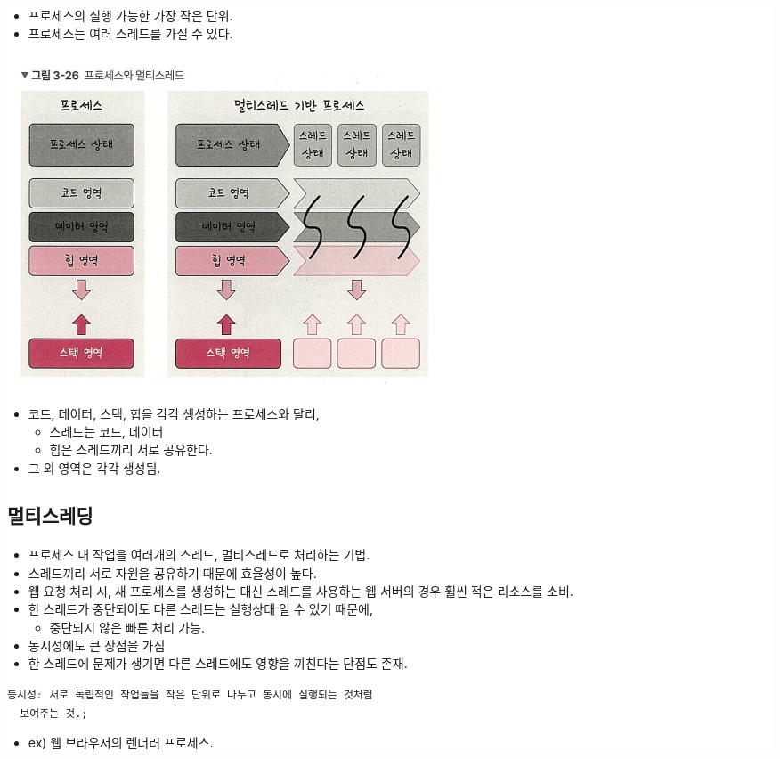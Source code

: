 - 프로세스의 실행 가능한 가장 작은 단위.
- 프로세스는 여러 스레드를 가질 수 있다.

![Untitled](./3-3_%EC%A0%84%EC%9D%B8%ED%98%81_image/Untitled%2010.png)

- 코드, 데이터, 스택, 힙을 각각 생성하는 프로세스와 달리,
  - 스레드는 코드, 데이터
  - 힙은 스레드끼리 서로 공유한다.
- 그 외 영역은 각각 생성됨.

## 멀티스레딩

- 프로세스 내 작업을 여러개의 스레드, 멀티스레드로 처리하는 기법.
- 스레드끼리 서로 자원을 공유하기 때문에 효율성이 높다.
- 웹 요청 처리 시, 새 프로세스를 생성하는 대신 스레드를 사용하는 웹 서버의 경우 훨씬 적은 리소스를 소비.
- 한 스레드가 중단되어도 다른 스레드는 실행상태 일 수 있기 때문에,
  - 중단되지 않은 빠른 처리 가능.
- 동시성에도 큰 장점을 가짐
- 한 스레드에 문제가 생기면 다른 스레드에도 영향을 끼친다는 단점도 존재.

```css
동시성: 서로 독립적인 작업들을 작은 단위로 나누고 동시에 실행되는 것처럼
  보여주는 것.;
```

- ex) 웹 브라우저의 렌더러 프로세스.
